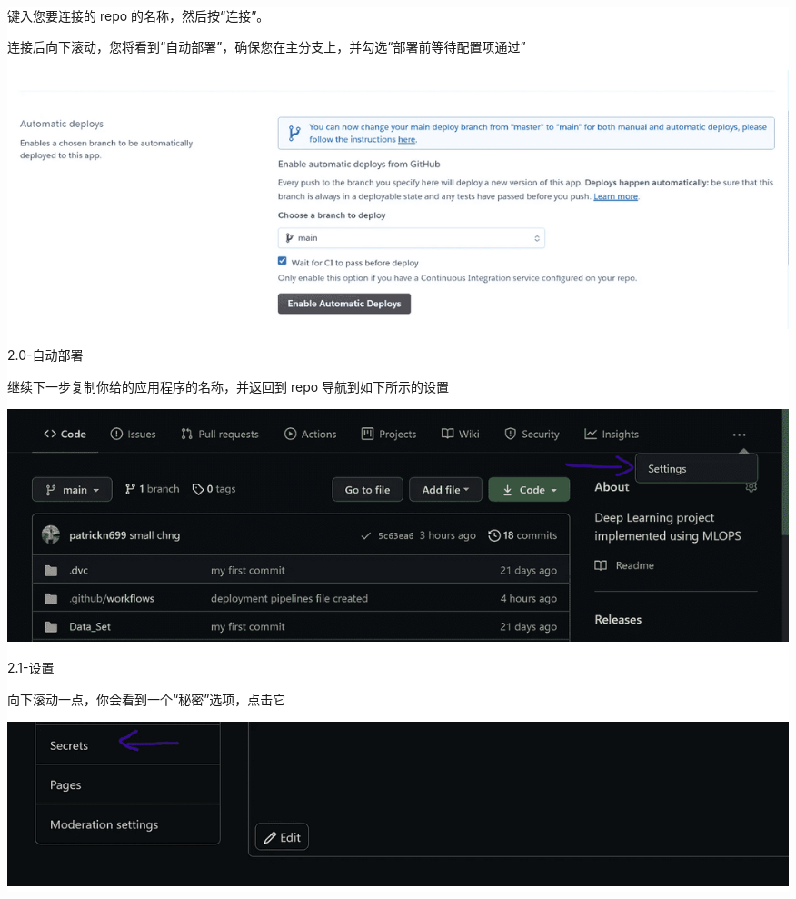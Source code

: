 键入您要连接的 repo 的名称，然后按“连接”。

连接后向下滚动，您将看到“自动部署”，确保您在主分支上，并勾选“部署前等待配置项通过”

![](img/f8b37f22403660d8d0ab60467072bd68.png)

2.0-自动部署

继续下一步复制你给的应用程序的名称，并返回到 repo 导航到如下所示的设置

![](img/e3f562890640ffb8188f5a994944dd7d.png)

2.1-设置

向下滚动一点，你会看到一个“秘密”选项，点击它

![](img/d795b9cb30a3893d4275a2cab0c34bb0.png)
